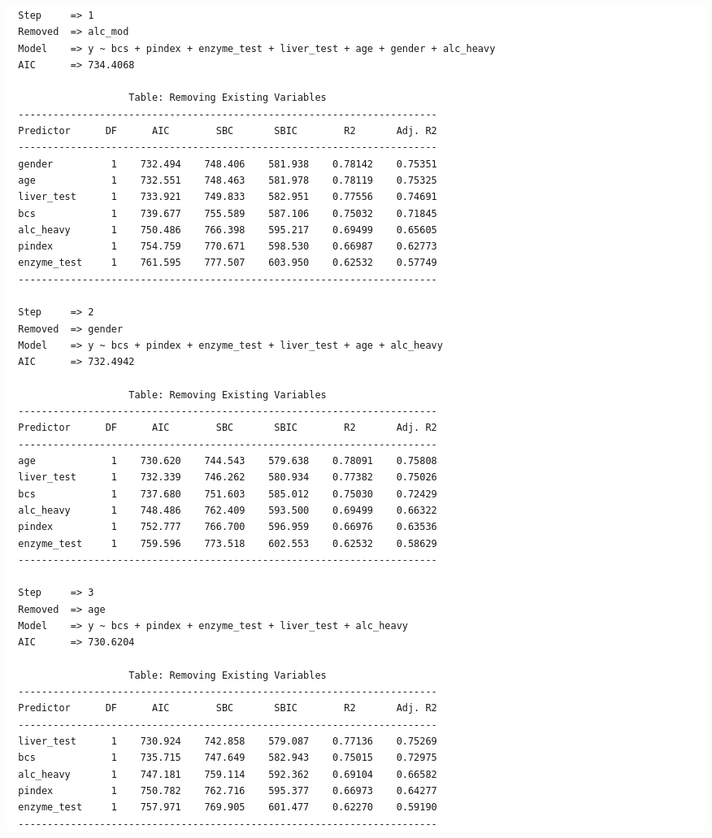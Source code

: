       Step     => 1 
      Removed  => alc_mod 
      Model    => y ~ bcs + pindex + enzyme_test + liver_test + age + gender + alc_heavy 
      AIC      => 734.4068 
      
                         Table: Removing Existing Variables                    
      ------------------------------------------------------------------------
      Predictor      DF      AIC        SBC       SBIC        R2       Adj. R2 
      ------------------------------------------------------------------------
      gender          1    732.494    748.406    581.938    0.78142    0.75351 
      age             1    732.551    748.463    581.978    0.78119    0.75325 
      liver_test      1    733.921    749.833    582.951    0.77556    0.74691 
      bcs             1    739.677    755.589    587.106    0.75032    0.71845 
      alc_heavy       1    750.486    766.398    595.217    0.69499    0.65605 
      pindex          1    754.759    770.671    598.530    0.66987    0.62773 
      enzyme_test     1    761.595    777.507    603.950    0.62532    0.57749 
      ------------------------------------------------------------------------
      
      Step     => 2 
      Removed  => gender 
      Model    => y ~ bcs + pindex + enzyme_test + liver_test + age + alc_heavy 
      AIC      => 732.4942 
      
                         Table: Removing Existing Variables                    
      ------------------------------------------------------------------------
      Predictor      DF      AIC        SBC       SBIC        R2       Adj. R2 
      ------------------------------------------------------------------------
      age             1    730.620    744.543    579.638    0.78091    0.75808 
      liver_test      1    732.339    746.262    580.934    0.77382    0.75026 
      bcs             1    737.680    751.603    585.012    0.75030    0.72429 
      alc_heavy       1    748.486    762.409    593.500    0.69499    0.66322 
      pindex          1    752.777    766.700    596.959    0.66976    0.63536 
      enzyme_test     1    759.596    773.518    602.553    0.62532    0.58629 
      ------------------------------------------------------------------------
      
      Step     => 3 
      Removed  => age 
      Model    => y ~ bcs + pindex + enzyme_test + liver_test + alc_heavy 
      AIC      => 730.6204 
      
                         Table: Removing Existing Variables                    
      ------------------------------------------------------------------------
      Predictor      DF      AIC        SBC       SBIC        R2       Adj. R2 
      ------------------------------------------------------------------------
      liver_test      1    730.924    742.858    579.087    0.77136    0.75269 
      bcs             1    735.715    747.649    582.943    0.75015    0.72975 
      alc_heavy       1    747.181    759.114    592.362    0.69104    0.66582 
      pindex          1    750.782    762.716    595.377    0.66973    0.64277 
      enzyme_test     1    757.971    769.905    601.477    0.62270    0.59190 
      ------------------------------------------------------------------------
      
      